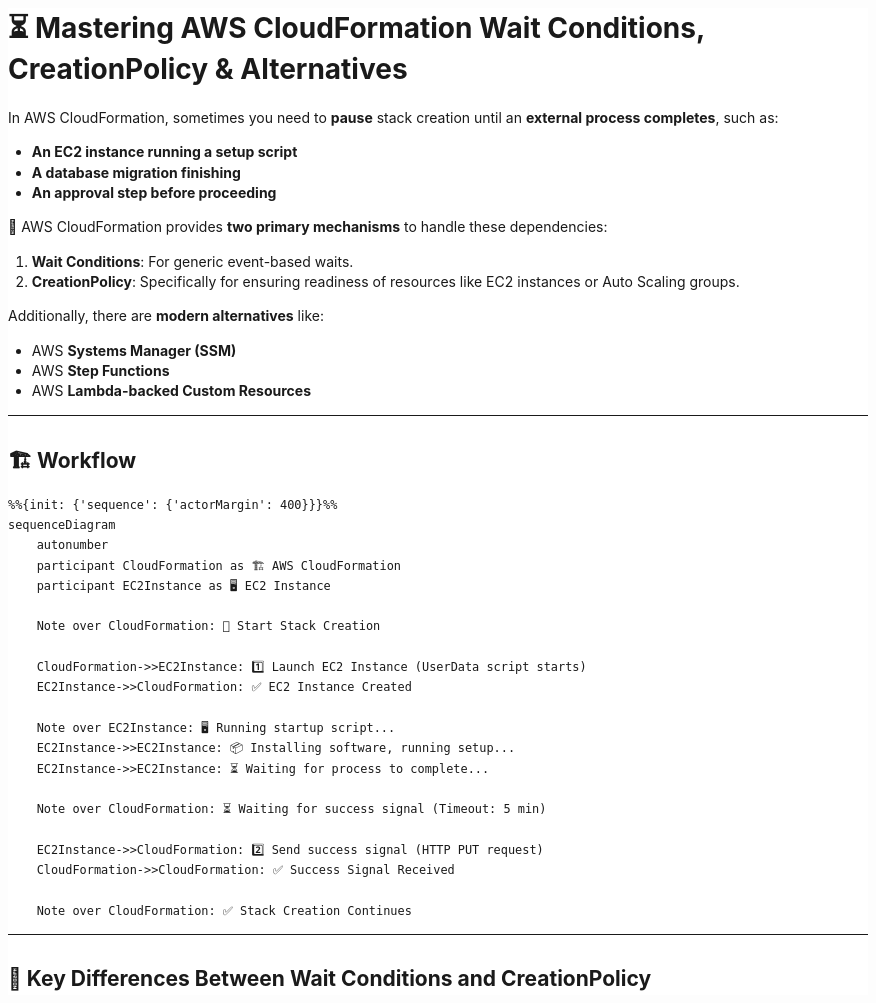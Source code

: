 # **⏳ Mastering AWS CloudFormation Wait Conditions, CreationPolicy & Alternatives**

In AWS CloudFormation, sometimes you need to **pause** stack creation until an **external process completes**, such as:

- **An EC2 instance running a setup script**
- **A database migration finishing**
- **An approval step before proceeding**

🔹 AWS CloudFormation provides **two primary mechanisms** to handle these dependencies:

1. **Wait Conditions**: For generic event-based waits.
2. **CreationPolicy**: Specifically for ensuring readiness of resources like EC2 instances or Auto Scaling groups.

Additionally, there are **modern alternatives** like:

- AWS **Systems Manager (SSM)**
- AWS **Step Functions**
- AWS **Lambda-backed Custom Resources**

---

## 🏗 **Workflow**

```mermaid
%%{init: {'sequence': {'actorMargin': 400}}}%%
sequenceDiagram
    autonumber
    participant CloudFormation as 🏗 AWS CloudFormation
    participant EC2Instance as 🖥️ EC2 Instance

    Note over CloudFormation: 🔹 Start Stack Creation

    CloudFormation->>EC2Instance: 1️⃣ Launch EC2 Instance (UserData script starts)
    EC2Instance->>CloudFormation: ✅ EC2 Instance Created

    Note over EC2Instance: 🖥️ Running startup script...
    EC2Instance->>EC2Instance: 📦 Installing software, running setup...
    EC2Instance->>EC2Instance: ⏳ Waiting for process to complete...

    Note over CloudFormation: ⏳ Waiting for success signal (Timeout: 5 min)

    EC2Instance->>CloudFormation: 2️⃣ Send success signal (HTTP PUT request)
    CloudFormation->>CloudFormation: ✅ Success Signal Received

    Note over CloudFormation: ✅ Stack Creation Continues
```

---

## 🧩 **Key Differences Between Wait Conditions and CreationPolicy**
